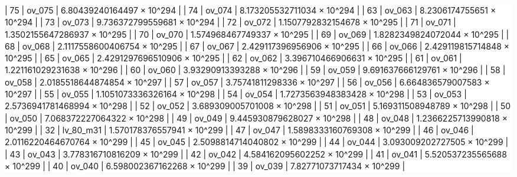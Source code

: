 | 75 | ov_075 | 6.80439240164497 × 10^294 |
| 74 | ov_074 | 8.173205532711034 × 10^294 |
| 63 | ov_063 | 8.2306174755651 × 10^294 |
| 73 | ov_073 | 9.736372799559681 × 10^294 |
| 72 | ov_072 | 1.1507792832154678 × 10^295 |
| 71 | ov_071 | 1.3502155647286937 × 10^295 |
| 70 | ov_070 | 1.574968467749337 × 10^295 |
| 69 | ov_069 | 1.8282349824072044 × 10^295 |
| 68 | ov_068 | 2.1117558600406754 × 10^295 |
| 67 | ov_067 | 2.429117396956906 × 10^295 |
| 66 | ov_066 | 2.429119815714848 × 10^295 |
| 65 | ov_065 | 2.4291297696510906 × 10^295 |
| 62 | ov_062 | 3.396710466906631 × 10^295 |
| 61 | ov_061 | 1.221161029231638 × 10^296 |
| 60 | ov_060 | 3.93290913393288 × 10^296 |
| 59 | ov_059 | 9.691637666129761 × 10^296 |
| 58 | ov_058 | 2.0185518644874854 × 10^297 |
| 57 | ov_057 | 3.75741811298336 × 10^297 |
| 56 | ov_056 | 6.664836579007583 × 10^297 |
| 55 | ov_055 | 1.1051073336326164 × 10^298 |
| 54 | ov_054 | 1.7273563948383428 × 10^298 |
| 53 | ov_053 | 2.5736941781468994 × 10^298 |
| 52 | ov_052 | 3.689309005701008 × 10^298 |
| 51 | ov_051 | 5.169311508948789 × 10^298 |
| 50 | ov_050 | 7.068372227064322 × 10^298 |
| 49 | ov_049 | 9.445930879628027 × 10^298 |
| 48 | ov_048 | 1.2366225713990818 × 10^299 |
| 32 | lv_80_m31 | 1.570178376557941 × 10^299 |
| 47 | ov_047 | 1.5898333160769308 × 10^299 |
| 46 | ov_046 | 2.0116220464670764 × 10^299 |
| 45 | ov_045 | 2.5098814714040802 × 10^299 |
| 44 | ov_044 | 3.093009202727505 × 10^299 |
| 43 | ov_043 | 3.778316710816209 × 10^299 |
| 42 | ov_042 | 4.584162095602252 × 10^299 |
| 41 | ov_041 | 5.520537235565688 × 10^299 |
| 40 | ov_040 | 6.598002367162268 × 10^299 |
| 39 | ov_039 | 7.82771073717434 × 10^299 |
